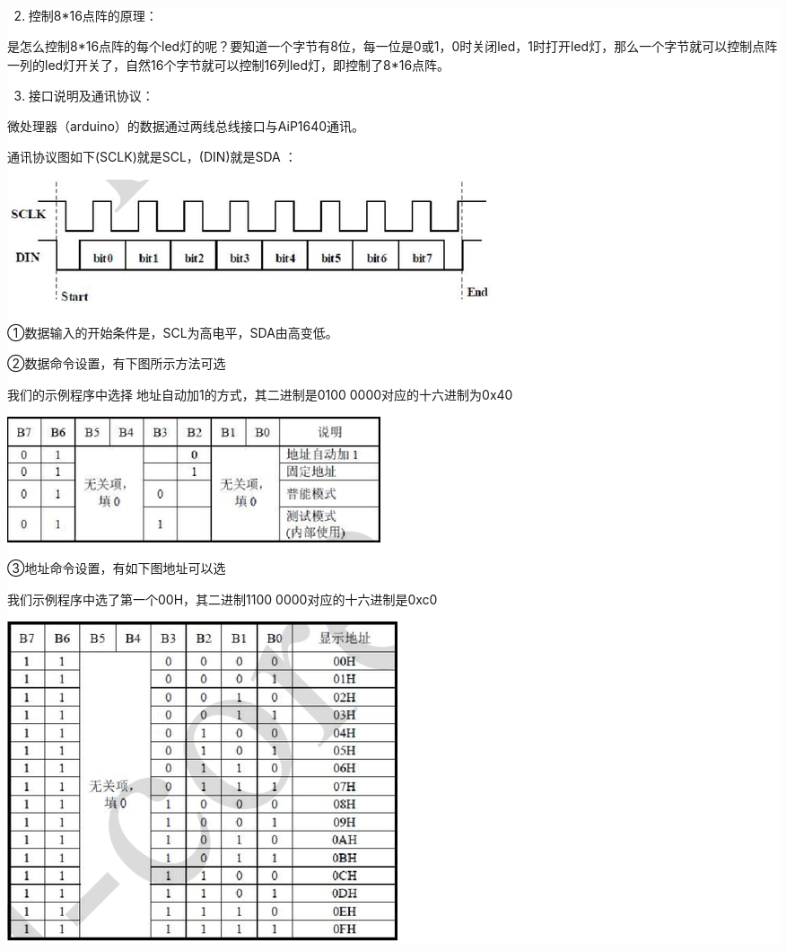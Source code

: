 2.  控制8\*16点阵的原理：

是怎么控制8\*16点阵的每个led灯的呢？要知道一个字节有8位，每一位是0或1，0时关闭led，1时打开led灯，那么一个字节就可以控制点阵一列的led灯开关了，自然16个字节就可以控制16列led灯，即控制了8\*16点阵。

3.  接口说明及通讯协议：

微处理器（arduino）的数据通过两线总线接口与AiP1640通讯。

通讯协议图如下(SCLK)就是SCL，(DIN)就是SDA ：

![](media/2f63c317b84c809c96550cc1e204664e.png)

①数据输入的开始条件是，SCL为高电平，SDA由高变低。

②数据命令设置，有下图所示方法可选

我们的示例程序中选择 地址自动加1的方式，其二进制是0100 0000对应的十六进制为0x40

![](media/94c238ce64374fdababbfd3dc1738eec.png)

③地址命令设置，有如下图地址可以选

我们示例程序中选了第一个00H，其二进制1100 0000对应的十六进制是0xc0

![](media/9acaaab02c25385cf3dda86947424f15.png)
